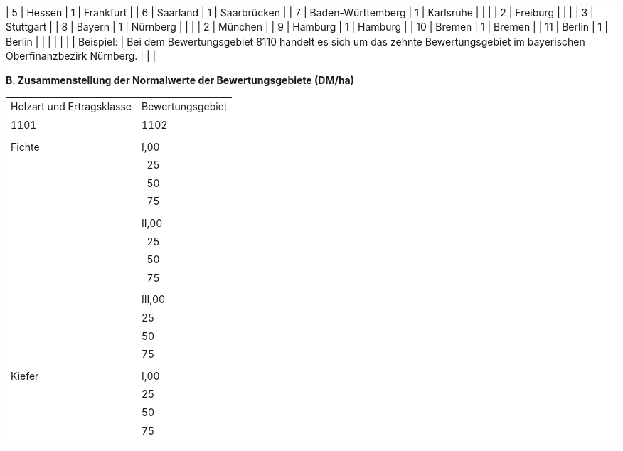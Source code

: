 | 5          | Hessen                                                                                                                 | 1          | Frankfurt               |
| 6          | Saarland                                                                                                               | 1          | Saarbrücken             |
| 7          | Baden-Württemberg                                                                                                      | 1          | Karlsruhe               |
|            |                                                                                                                        | 2          | Freiburg                |
|            |                                                                                                                        | 3          | Stuttgart               |
| 8          | Bayern                                                                                                                 | 1          | Nürnberg                |
|            |                                                                                                                        | 2          | München                 |
| 9          | Hamburg                                                                                                                | 1          | Hamburg                 |
| 10         | Bremen                                                                                                                 | 1          | Bremen                  |
| 11         | Berlin                                                                                                                 | 1          | Berlin                  |
|            |                                                                                                                        |            |                         |
| Beispiel:  | Bei dem Bewertungsgebiet 8110 handelt es sich um das zehnte Bewertungsgebiet im bayerischen Oberfinanzbezirk Nürnberg. |            |                         |

**B. Zusammenstellung der Normalwerte der Bewertungsgebiete (DM/ha)**

|                           |                  |
|---------------------------|------------------|
| Holzart und Ertragsklasse | Bewertungsgebiet |
| 1101                      | 1102             |
|                           |                  |
| Fichte                    | I,00             |
|                           |   25             |
|                           |   50             |
|                           |   75             |
|                           |                  |
|                           | II,00            |
|                           |   25             |
|                           |   50             |
|                           |   75             |
|                           |                  |
|                           | III,00           |
|                           | 25               |
|                           | 50               |
|                           | 75               |
|                           |                  |
| Kiefer                    | I,00             |
|                           | 25               |
|                           | 50               |
|                           | 75               |
|                           |                  |